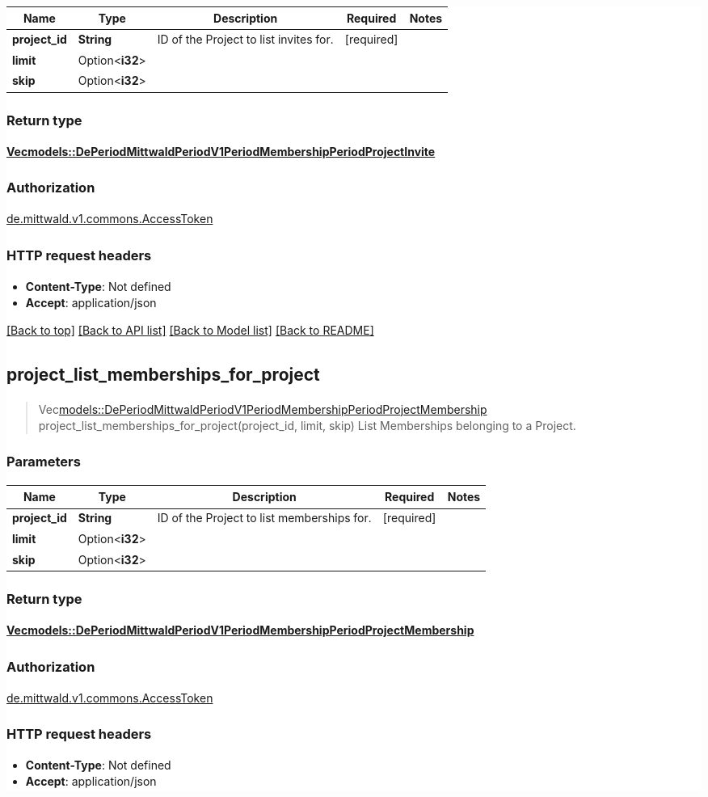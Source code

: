 
Name | Type | Description  | Required | Notes
------------- | ------------- | ------------- | ------------- | -------------
**project_id** | **String** | ID of the Project to list invites for. | [required] |
**limit** | Option<**i32**> |  |  |
**skip** | Option<**i32**> |  |  |

### Return type

[**Vec<models::DePeriodMittwaldPeriodV1PeriodMembershipPeriodProjectInvite>**](de.mittwald.v1.membership.ProjectInvite.md)

### Authorization

[de.mittwald.v1.commons.AccessToken](../README.md#de.mittwald.v1.commons.AccessToken)

### HTTP request headers

- **Content-Type**: Not defined
- **Accept**: application/json

[[Back to top]](#) [[Back to API list]](../README.md#documentation-for-api-endpoints) [[Back to Model list]](../README.md#documentation-for-models) [[Back to README]](../README.md)


## project_list_memberships_for_project

> Vec<models::DePeriodMittwaldPeriodV1PeriodMembershipPeriodProjectMembership> project_list_memberships_for_project(project_id, limit, skip)
List Memberships belonging to a Project.

### Parameters


Name | Type | Description  | Required | Notes
------------- | ------------- | ------------- | ------------- | -------------
**project_id** | **String** | ID of the Project to list memberships for. | [required] |
**limit** | Option<**i32**> |  |  |
**skip** | Option<**i32**> |  |  |

### Return type

[**Vec<models::DePeriodMittwaldPeriodV1PeriodMembershipPeriodProjectMembership>**](de.mittwald.v1.membership.ProjectMembership.md)

### Authorization

[de.mittwald.v1.commons.AccessToken](../README.md#de.mittwald.v1.commons.AccessToken)

### HTTP request headers

- **Content-Type**: Not defined
- **Accept**: application/json

